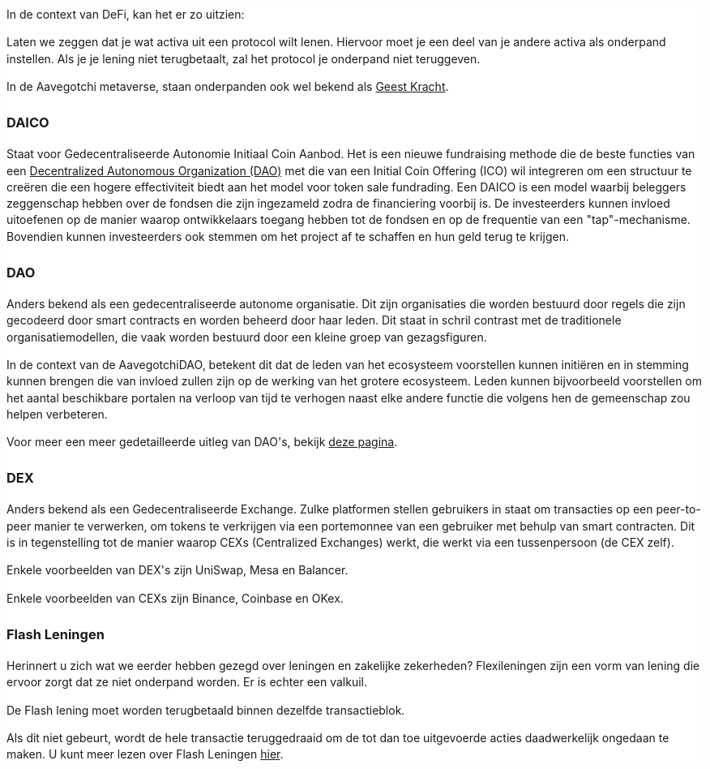 
In de context van DeFi, kan het er zo uitzien:


Laten we zeggen dat je wat activa uit een protocol wilt lenen. Hiervoor moet je een deel van je andere activa als onderpand instellen. Als je je lening niet terugbetaalt, zal het protocol je onderpand niet teruggeven.

In de Aavegotchi metaverse, staan onderpanden ook wel bekend als [Geest Kracht](/glossary#spirit-force).

### DAICO
Staat voor Gedecentraliseerde Autonomie Initiaal Coin Aanbod. Het is een nieuwe fundraising methode die de beste functies van een [Decentralized Autonomous Organization (DAO)](/glossary#dao) met die van een Initial Coin Offering (ICO) wil integreren om een structuur te creëren die een hogere effectiviteit biedt aan het model voor token sale fundrading. Een DAICO is een model waarbij beleggers zeggenschap hebben over de fondsen die zijn ingezameld zodra de financiering voorbij is. De investeerders kunnen invloed uitoefenen op de manier waarop ontwikkelaars toegang hebben tot de fondsen en op de frequentie van een "tap"-mechanisme. Bovendien kunnen investeerders ook stemmen om het project af te schaffen en hun geld terug te krijgen.

### DAO
Anders bekend als een gedecentraliseerde autonome organisatie. Dit zijn organisaties die worden bestuurd door regels die zijn gecodeerd door smart contracts en worden beheerd door haar leden. Dit staat in schril contrast met de traditionele organisatiemodellen, die vaak worden bestuurd door een kleine groep van gezagsfiguren.

In de context van de AavegotchiDAO, betekent dit dat de leden van het ecosysteem voorstellen kunnen initiëren en in stemming kunnen brengen die van invloed zullen zijn op de werking van het grotere ecosysteem. Leden kunnen bijvoorbeeld voorstellen om het aantal beschikbare portalen na verloop van tijd te verhogen naast elke andere functie die volgens hen de gemeenschap zou helpen verbeteren.

Voor meer een meer gedetailleerde uitleg van DAO's, bekijk [deze pagina](https://blockchainhub.net/dao-decentralized-autonomous-organization/).



### DEX
Anders bekend als een Gedecentraliseerde Exchange. Zulke platformen stellen gebruikers in staat om transacties op een peer-to-peer manier te verwerken, om tokens te verkrijgen via een portemonnee van een gebruiker met behulp van smart contracten. Dit is in tegenstelling tot de manier waarop CEXs (Centralized Exchanges) werkt, die werkt via een tussenpersoon (de CEX zelf).


Enkele voorbeelden van DEX's zijn UniSwap, Mesa en Balancer.


Enkele voorbeelden van CEXs zijn Binance, Coinbase en OKex.


### Flash Leningen
Herinnert u zich wat we eerder hebben gezegd over leningen en zakelijke zekerheden? Flexileningen zijn een vorm van lening die ervoor zorgt dat ze niet onderpand worden. Er is echter een valkuil.

De Flash lening moet worden terugbetaald binnen dezelfde transactieblok.

Als dit niet gebeurt, wordt de hele transactie teruggedraaid om de tot dan toe uitgevoerde acties daadwerkelijk ongedaan te maken. U kunt meer lezen over Flash Leningen [hier](https://aave.com/flash-loans/).
